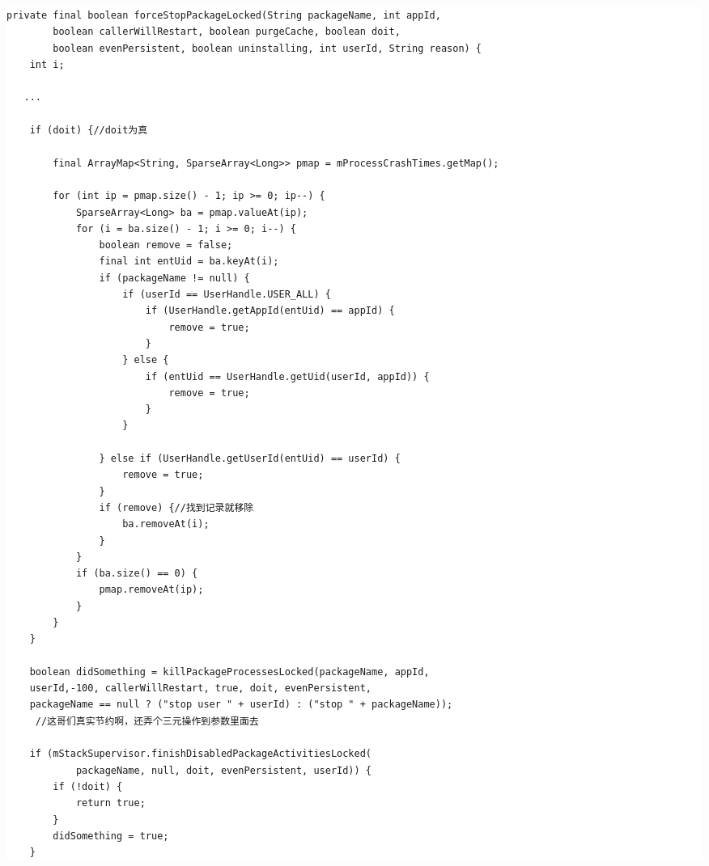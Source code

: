


	private final boolean forceStopPackageLocked(String packageName, int appId,
            boolean callerWillRestart, boolean purgeCache, boolean doit,
            boolean evenPersistent, boolean uninstalling, int userId, String reason) {
        int i;

	   ...

		if (doit) {//doit为真
		
            final ArrayMap<String, SparseArray<Long>> pmap = mProcessCrashTimes.getMap();
            
            for (int ip = pmap.size() - 1; ip >= 0; ip--) {
                SparseArray<Long> ba = pmap.valueAt(ip);
                for (i = ba.size() - 1; i >= 0; i--) {
                    boolean remove = false;
                    final int entUid = ba.keyAt(i);
                    if (packageName != null) {
                        if (userId == UserHandle.USER_ALL) {
                            if (UserHandle.getAppId(entUid) == appId) {
                                remove = true;
                            }
                        } else {
                            if (entUid == UserHandle.getUid(userId, appId)) {
                                remove = true;
                            }
                        }
                        
                    } else if (UserHandle.getUserId(entUid) == userId) {
                        remove = true;
                    }
                    if (remove) {//找到记录就移除
                        ba.removeAt(i);
                    }
                }
                if (ba.size() == 0) {
                    pmap.removeAt(ip);
                }
            }
        }

        boolean didSomething = killPackageProcessesLocked(packageName, appId, 
        userId,-100, callerWillRestart, true, doit, evenPersistent,
        packageName == null ? ("stop user " + userId) : ("stop " + packageName));
         //这哥们真实节约啊，还弄个三元操作到参数里面去
 
        if (mStackSupervisor.finishDisabledPackageActivitiesLocked(
                packageName, null, doit, evenPersistent, userId)) {
            if (!doit) {
                return true;
            }
            didSomething = true;
        }

